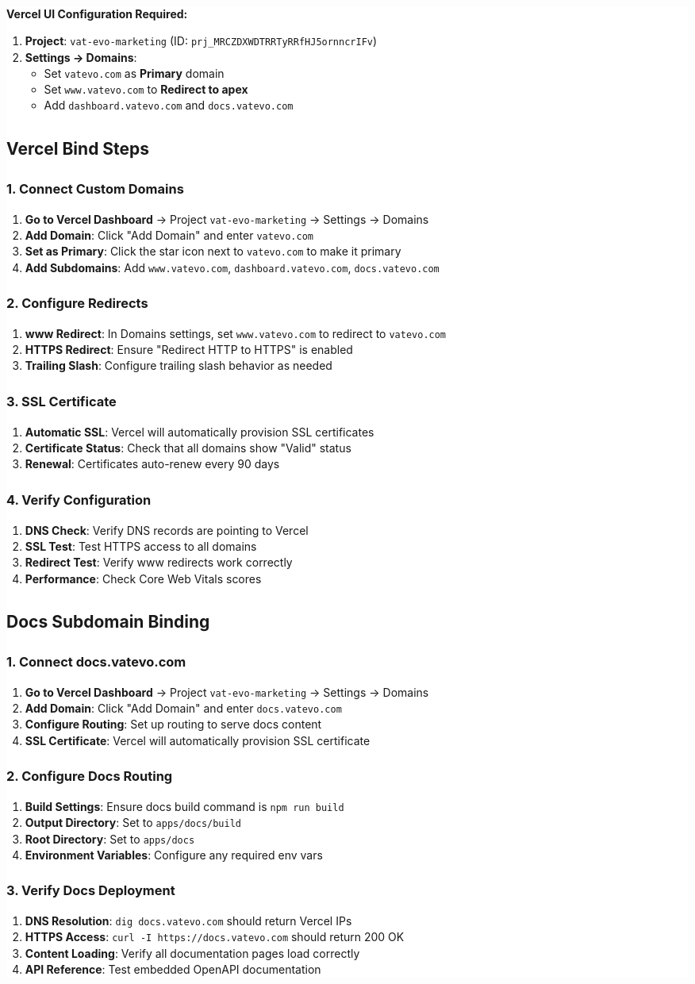 **Vercel UI Configuration Required:**
1. **Project**: `vat-evo-marketing` (ID: `prj_MRCZDXWDTRRTyRRfHJ5ornncrIFv`)
2. **Settings → Domains**:
   - Set `vatevo.com` as **Primary** domain
   - Set `www.vatevo.com` to **Redirect to apex**
   - Add `dashboard.vatevo.com` and `docs.vatevo.com`

## Vercel Bind Steps

### 1. Connect Custom Domains
1. **Go to Vercel Dashboard** → Project `vat-evo-marketing` → Settings → Domains
2. **Add Domain**: Click "Add Domain" and enter `vatevo.com`
3. **Set as Primary**: Click the star icon next to `vatevo.com` to make it primary
4. **Add Subdomains**: Add `www.vatevo.com`, `dashboard.vatevo.com`, `docs.vatevo.com`

### 2. Configure Redirects
1. **www Redirect**: In Domains settings, set `www.vatevo.com` to redirect to `vatevo.com`
2. **HTTPS Redirect**: Ensure "Redirect HTTP to HTTPS" is enabled
3. **Trailing Slash**: Configure trailing slash behavior as needed

### 3. SSL Certificate
1. **Automatic SSL**: Vercel will automatically provision SSL certificates
2. **Certificate Status**: Check that all domains show "Valid" status
3. **Renewal**: Certificates auto-renew every 90 days

### 4. Verify Configuration
1. **DNS Check**: Verify DNS records are pointing to Vercel
2. **SSL Test**: Test HTTPS access to all domains
3. **Redirect Test**: Verify www redirects work correctly
4. **Performance**: Check Core Web Vitals scores

## Docs Subdomain Binding

### 1. Connect docs.vatevo.com
1. **Go to Vercel Dashboard** → Project `vat-evo-marketing` → Settings → Domains
2. **Add Domain**: Click "Add Domain" and enter `docs.vatevo.com`
3. **Configure Routing**: Set up routing to serve docs content
4. **SSL Certificate**: Vercel will automatically provision SSL certificate

### 2. Configure Docs Routing
1. **Build Settings**: Ensure docs build command is `npm run build`
2. **Output Directory**: Set to `apps/docs/build`
3. **Root Directory**: Set to `apps/docs`
4. **Environment Variables**: Configure any required env vars

### 3. Verify Docs Deployment
1. **DNS Resolution**: `dig docs.vatevo.com` should return Vercel IPs
2. **HTTPS Access**: `curl -I https://docs.vatevo.com` should return 200 OK
3. **Content Loading**: Verify all documentation pages load correctly
4. **API Reference**: Test embedded OpenAPI documentation
